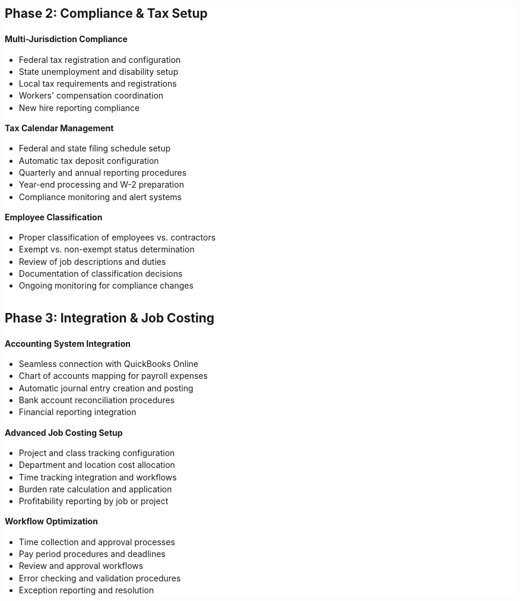 </div>

<div class="content-section-card content-section-white">

## Phase 2: Compliance & Tax Setup

**Multi-Jurisdiction Compliance**
- Federal tax registration and configuration
- State unemployment and disability setup
- Local tax requirements and registrations
- Workers' compensation coordination
- New hire reporting compliance

**Tax Calendar Management**
- Federal and state filing schedule setup
- Automatic tax deposit configuration
- Quarterly and annual reporting procedures
- Year-end processing and W-2 preparation
- Compliance monitoring and alert systems

**Employee Classification**
- Proper classification of employees vs. contractors
- Exempt vs. non-exempt status determination
- Review of job descriptions and duties
- Documentation of classification decisions
- Ongoing monitoring for compliance changes

</div>

<div class="content-section-card content-section-gray">

## Phase 3: Integration & Job Costing

**Accounting System Integration**
- Seamless connection with QuickBooks Online
- Chart of accounts mapping for payroll expenses
- Automatic journal entry creation and posting
- Bank account reconciliation procedures
- Financial reporting integration

**Advanced Job Costing Setup**
- Project and class tracking configuration
- Department and location cost allocation
- Time tracking integration and workflows
- Burden rate calculation and application
- Profitability reporting by job or project

**Workflow Optimization**
- Time collection and approval processes
- Pay period procedures and deadlines
- Review and approval workflows
- Error checking and validation procedures
- Exception reporting and resolution
